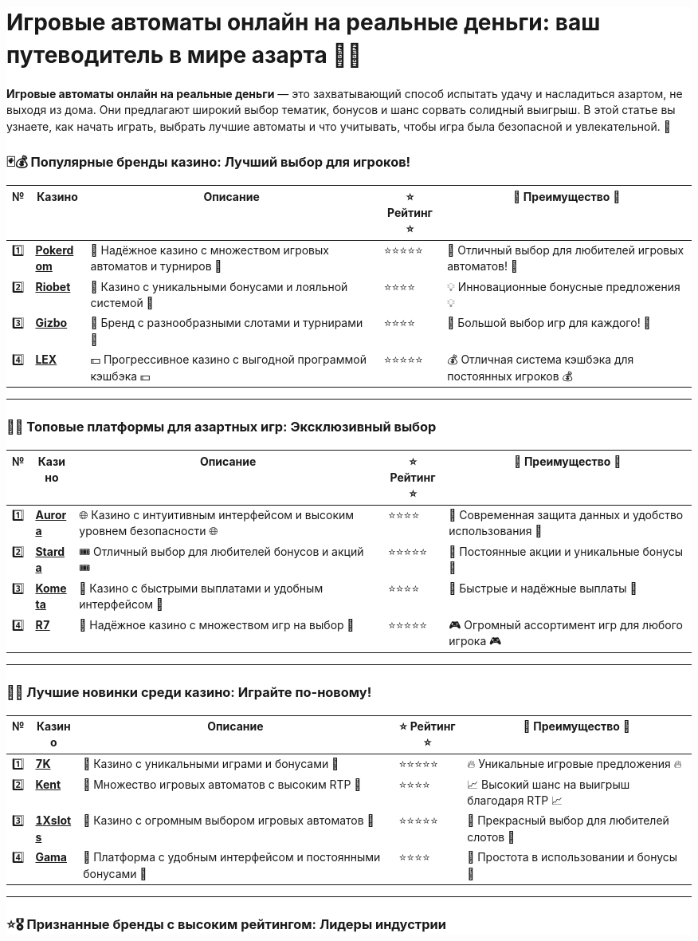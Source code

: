 # Игровые автоматы онлайн на реальные деньги: ваш путеводитель в мире азарта 🎰💵

**Игровые автоматы онлайн на реальные деньги** — это захватывающий способ испытать удачу и насладиться азартом, не выходя из дома. Они предлагают широкий выбор тематик, бонусов и шанс сорвать солидный выигрыш. В этой статье вы узнаете, как начать играть, выбрать лучшие автоматы и что учитывать, чтобы игра была безопасной и увлекательной. 🚀

### 🃏💰 Популярные бренды казино: Лучший выбор для игроков!

| №  | Казино | Описание | ⭐️ Рейтинг ⭐️ | 🎉 Преимущество 🎉 |
|----|--------|----------|---------------|--------------------|
| 1️⃣ | **[Pokerdom](https://brandplay.link/4k77v2yx)** | 🎲 Надёжное казино с множеством игровых автоматов и турниров 🎲 | ⭐️⭐️⭐️⭐️⭐️ | 🎰 Отличный выбор для любителей игровых автоматов! 🎰 |
| 2️⃣ | **[Riobet](https://brandplay.link/7xBLTPyj)** | 🎁 Казино с уникальными бонусами и лояльной системой 🎁 | ⭐️⭐️⭐️⭐️ | 💡 Инновационные бонусные предложения 💡 |
| 3️⃣ | **[Gizbo](https://brandplay.link/bprXw4YV)** | 🎰 Бренд с разнообразными слотами и турнирами 🎰 | ⭐️⭐️⭐️⭐️ | 🔄 Большой выбор игр для каждого! 🔄 |
| 4️⃣ | **[LEX](https://brandplay.link/zW4hdDFV)** | 💵 Прогрессивное казино с выгодной программой кэшбэка 💵 | ⭐️⭐️⭐️⭐️⭐️ | 💰 Отличная система кэшбэка для постоянных игроков 💰 |

---

### 🎰🔥 Топовые платформы для азартных игр: Эксклюзивный выбор

| №  | Казино | Описание | ⭐️ Рейтинг ⭐️ | 🎉 Преимущество 🎉 |
|----|--------|----------|---------------|--------------------|
| 1️⃣ | **[Aurora](https://10trafic-stat2.com/click/668546556bcc6313411604bd/6766/13032/subaccount)** | 🌐 Казино с интуитивным интерфейсом и высоким уровнем безопасности 🌐 | ⭐️⭐️⭐️⭐️ | 🔐 Современная защита данных и удобство использования 🔐 |
| 2️⃣ | **[Starda](https://brandplay.link/fB7xwRFL)** | 🎟️ Отличный выбор для любителей бонусов и акций 🎟️ | ⭐️⭐️⭐️⭐️⭐️ | 🎉 Постоянные акции и уникальные бонусы 🎉 |
| 3️⃣ | **[Kometa](https://brandplay.link/8ZymQJV8)** | 💸 Казино с быстрыми выплатами и удобным интерфейсом 💸 | ⭐️⭐️⭐️⭐️ | 🚀 Быстрые и надёжные выплаты 🚀 |
| 4️⃣ | **[R7](https://brandplay.link/bMd3Yjsw)** | 🎲 Надёжное казино с множеством игр на выбор 🎲 | ⭐️⭐️⭐️⭐️⭐️ | 🎮 Огромный ассортимент игр для любого игрока 🎮 |

---

### 🚀🎲 Лучшие новинки среди казино: Играйте по-новому!

| №  | Казино | Описание | ⭐️ Рейтинг ⭐️ | 🎉 Преимущество 🎉 |
|----|--------|----------|---------------|--------------------|
| 1️⃣ | **[7K](https://brandplay.link/BvQyFShp)** | 🎯 Казино с уникальными играми и бонусами 🎯 | ⭐️⭐️⭐️⭐️⭐️ | 🔥 Уникальные игровые предложения 🔥 |
| 2️⃣ | **[Kent](https://brandplay.link/Fv2WP3js)** | 🤑 Множество игровых автоматов с высоким RTP 🤑 | ⭐️⭐️⭐️⭐️ | 📈 Высокий шанс на выигрыш благодаря RTP 📈 |
| 3️⃣ | **[1Xslots](https://brandplay.link/hSB1khtr)** | 🎰 Казино с огромным выбором игровых автоматов 🎰 | ⭐️⭐️⭐️⭐️⭐️ | 🎉 Прекрасный выбор для любителей слотов 🎉 |
| 4️⃣ | **[Gama](https://brandplay.link/j6NMKsDz)** | 🔄 Платформа с удобным интерфейсом и постоянными бонусами 🔄 | ⭐️⭐️⭐️⭐️ | 💸 Простота в использовании и бонусы 💸 |

---

### ⭐️🎖️ Признанные бренды с высоким рейтингом: Лидеры индустрии

